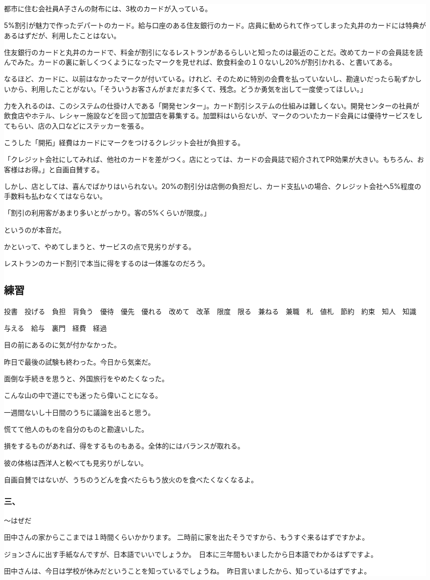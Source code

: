 都市に住む会社員A子さんの財布には、3枚のカードが入っている。

5%割引が魅力で作ったデパートのカード。給与口座のある住友銀行のカード。店員に勧められて作ってしまった丸井のカードには特典があるはずだが、利用したことはない。

住友銀行のカードと丸井のカードで、料金が割引になるレストランがあるらしいと知ったのは最近のことだ。改めてカードの会員誌を読んでみた。カードの裏に新しくつくようになったマークを見せれば、飲食料金の１０ないし20%が割引かれる、と書いてある。

なるほど、カードに、以前はなかったマークが付いている。けれど、そのために特別の会費を払っていないし、勘違いだったら恥ずかしいから、利用したことがない。「そういうお客さんがまだまだ多くて、残念。どうか勇気を出して一度使ってほしい。」

力を入れるのは、このシステムの仕掛け人である「開発センター」。カード割引システムの仕組みは難しくない。開発センターの社員が飲食店やホテル、レシャー施設などを回って加盟店を募集する。加盟料はいらないが、マークのついたカード会員には優待サービスをしてもらい、店の入口などにステッカーを張る。

こうした「開拓」経費はカードにマークをつけるクレジット会社が負担する。

「クレジット会社にしてみれば、他社のカードを差がつく。店にとっては、カードの会員誌で紹介されてPR効果が大きい。もちろん、お客様はお得。」と自画自賛する。

しかし、店としては、喜んでばかりはいられない。20%の割引分は店側の負担だし、カード支払いの場合、クレジット会社へ5%程度の手数料も払わなくてはならない。

「割引の利用客があまり多いとがっかり。客の5%くらいが限度。」

というのが本音だ。

かといって、やめてしまうと、サービスの点で見劣りがする。 　　

レストランのカード割引で本当に得をするのは一体誰なのだろう。





## 練習

投書　投げる　負担　背負う　優待　優先　優れる　改めて　改革　限度　限る　兼ねる　兼職　札　値札　節約　約束　知人　知識

与える　給与　裏門　経費　経過　

目の前にあるのに気が付かなかった。

昨日で最後の試験も終わった。今日から気楽だ。

面倒な手続きを思うと、外国旅行をやめたくなった。

こんな山の中で道にでも迷ったら偉いことになる。

一週間ないし十日間のうちに議論を出ると思う。

慌てて他人のものを自分のものと勘違いした。

損をするものがあれば、得をするものもある。全体的にはバランスが取れる。

彼の体格は西洋人と較べても見劣りがしない。

自画自賛ではないが、うちのうどんを食べたらもう放火のを食べたくなくなるよ。

### 三、

〜はぜだ

田中さんの家からここまでは１時間くらいかかります。	二時前に家を出たそうですから、もうすぐ来るはずですかよ。

ジョンさんに出す手紙なんですが、日本語でいいでしょうか。　日本に三年間もいましたから日本語でわかるはずですよ。

田中さんは、今日は学校が休みだということを知っているでしょうね。　昨日言いましたから、知っているはずですよ。
